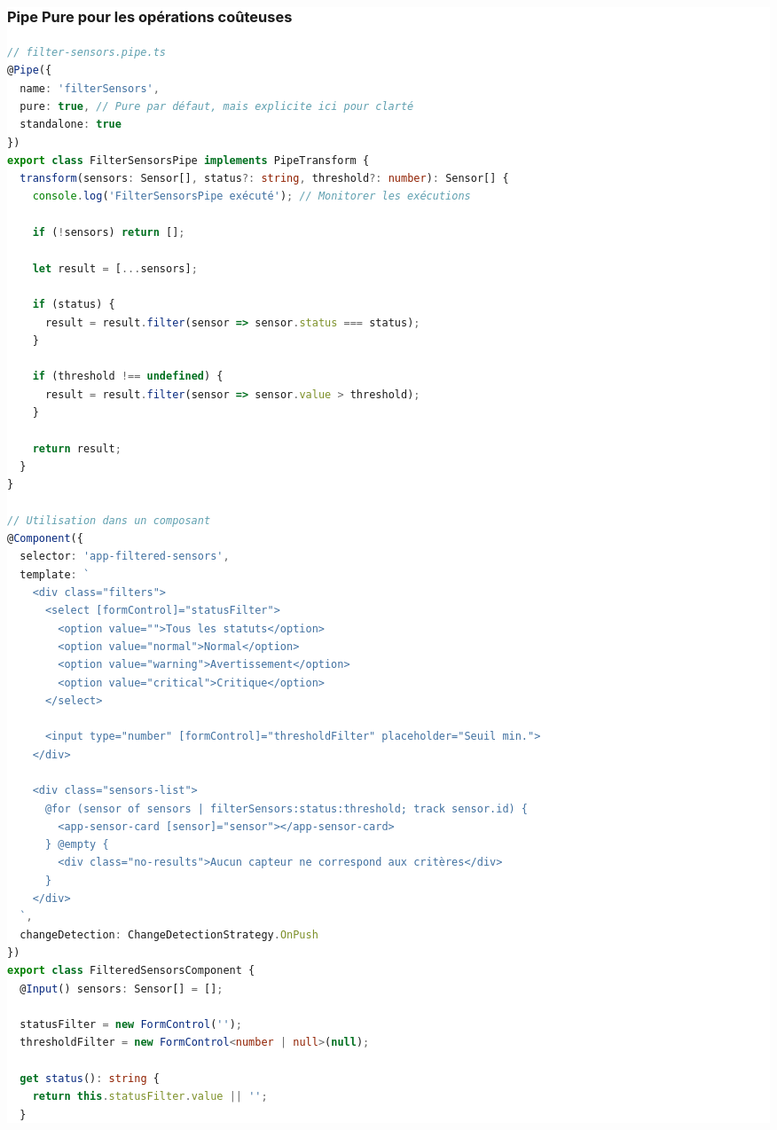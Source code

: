 ### Pipe Pure pour les opérations coûteuses

```typescript
// filter-sensors.pipe.ts
@Pipe({
  name: 'filterSensors',
  pure: true, // Pure par défaut, mais explicite ici pour clarté
  standalone: true
})
export class FilterSensorsPipe implements PipeTransform {
  transform(sensors: Sensor[], status?: string, threshold?: number): Sensor[] {
    console.log('FilterSensorsPipe exécuté'); // Monitorer les exécutions
    
    if (!sensors) return [];
    
    let result = [...sensors];
    
    if (status) {
      result = result.filter(sensor => sensor.status === status);
    }
    
    if (threshold !== undefined) {
      result = result.filter(sensor => sensor.value > threshold);
    }
    
    return result;
  }
}

// Utilisation dans un composant
@Component({
  selector: 'app-filtered-sensors',
  template: `
    <div class="filters">
      <select [formControl]="statusFilter">
        <option value="">Tous les statuts</option>
        <option value="normal">Normal</option>
        <option value="warning">Avertissement</option>
        <option value="critical">Critique</option>
      </select>
      
      <input type="number" [formControl]="thresholdFilter" placeholder="Seuil min.">
    </div>
    
    <div class="sensors-list">
      @for (sensor of sensors | filterSensors:status:threshold; track sensor.id) {
        <app-sensor-card [sensor]="sensor"></app-sensor-card>
      } @empty {
        <div class="no-results">Aucun capteur ne correspond aux critères</div>
      }
    </div>
  `,
  changeDetection: ChangeDetectionStrategy.OnPush
})
export class FilteredSensorsComponent {
  @Input() sensors: Sensor[] = [];
  
  statusFilter = new FormControl('');
  thresholdFilter = new FormControl<number | null>(null);
  
  get status(): string {
    return this.statusFilter.value || '';
  }
```